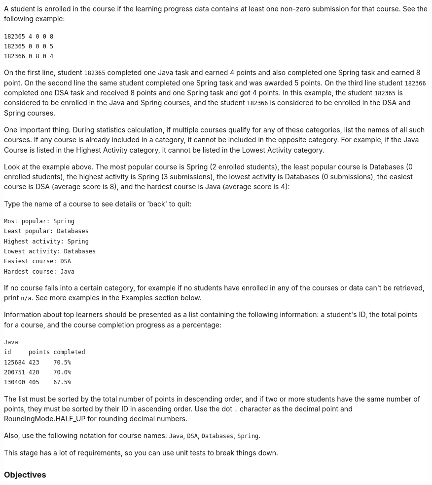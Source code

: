 A student is enrolled in the course if the learning progress data contains at least one non-zero submission for that course. See the following example:
```text
182365 4 0 0 8
182365 0 0 0 5
182366 0 8 0 4
```
On the first line, student `182365` completed one Java task and earned 4 points and also completed one Spring task and earned 8 point. On the second line the same student completed one Spring task and was awarded 5 points. On the third line student `182366` completed one DSA task and received 8 points and one Spring task and got 4 points. In this example, the student `182365` is considered to be enrolled in the Java and Spring courses, and the student `182366` is considered to be enrolled in the DSA and Spring courses.

One important thing. During statistics calculation, if multiple courses qualify for any of these categories, list the names of all such courses. If any course is already included in a category, it cannot be included in the opposite category. For example, if the Java Course is listed in the Highest Activity category, it cannot be listed in the Lowest Activity category.

Look at the example above. The most popular course is Spring (2 enrolled students), the least popular course is Databases (0 enrolled students), the highest activity is Spring (3 submissions), the lowest activity is Databases (0 submissions), the easiest course is DSA (average score is 8), and the hardest course is Java (average score is 4):

Type the name of a course to see details or 'back' to quit:
```text
Most popular: Spring
Least popular: Databases
Highest activity: Spring
Lowest activity: Databases
Easiest course: DSA
Hardest course: Java
```
If no course falls into a certain category, for example if no students have enrolled in any of the courses or data can't be retrieved, print `n/a`. See more examples in the Examples section below.

Information about top learners should be presented as a list containing the following information: a student's ID, the total points for a course, and the course completion progress as a percentage:
```text
Java
id     points completed
125684 423    70.5%
200751 420    70.0%
130400 405    67.5%
```
The list must be sorted by the total number of points in descending order, and if two or more students have the same number of points, they must be sorted by their ID in ascending order. Use the dot `.` character as the decimal point and [RoundingMode.HALF_UP](https://docs.oracle.com/javase/7/docs/api/java/math/RoundingMode.html) for rounding decimal numbers.

Also, use the following notation for course names: `Java`, `DSA`, `Databases`, `Spring`.

This stage has a lot of requirements, so you can use unit tests to break things down.

### Objectives
